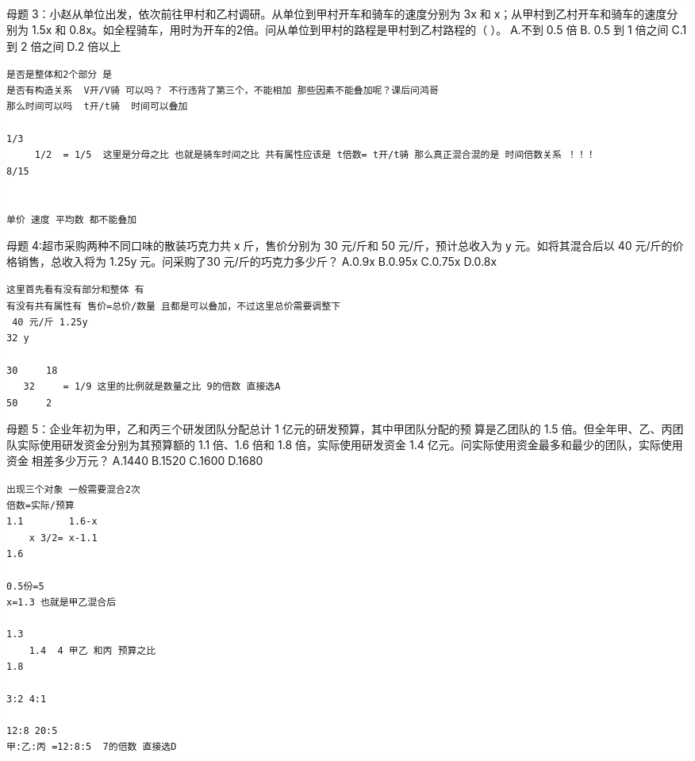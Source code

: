 母题 3：小赵从单位出发，依次前往甲村和乙村调研。从单位到甲村开车和骑车的速度分别为 3x 和 x；从甲村到乙村开车和骑车的速度分别为 1.5x 和 0.8x。如全程骑车，用时为开车的2倍。问从单位到甲村的路程是甲村到乙村路程的（ ）。 A.不到 0.5 倍 B. 0.5 到 1 倍之间 C.1 到 2 倍之间 D.2 倍以上

```
是否是整体和2个部分 是 
是否有构造关系  V开/V骑 可以吗？ 不行违背了第三个，不能相加 那些因素不能叠加呢？课后问鸿哥
那么时间可以吗  t开/t骑  时间可以叠加

1/3      
     1/2  = 1/5  这里是分母之比 也就是骑车时间之比 共有属性应该是 t倍数= t开/t骑 那么真正混合混的是 时间倍数关系 ！！！
8/15


单价 速度 平均数 都不能叠加
```

母题 4:超市采购两种不同口味的散装巧克力共 x 斤，售价分别为 30 元/斤和 50 元/斤，预计总收入为 y 元。如将其混合后以 40 元/斤的价格销售，总收入将为 1.25y 元。问采购了30 元/斤的巧克力多少斤？ A.0.9x B.0.95x C.0.75x D.0.8x

```
这里首先看有没有部分和整体 有 
有没有共有属性有 售价=总价/数量 且都是可以叠加，不过这里总价需要调整下
 40 元/斤 1.25y
32 y

30     18 
   32     = 1/9 这里的比例就是数量之比 9的倍数 直接选A
50     2

```

母题 5：企业年初为甲，乙和丙三个研发团队分配总计 1 亿元的研发预算，其中甲团队分配的预 算是乙团队的 1.5 倍。但全年甲、乙、丙团队实际使用研发资金分别为其预算额的 1.1 倍、1.6 倍和 1.8 倍，实际使用研发资金 1.4 亿元。问实际使用资金最多和最少的团队，实际使用资金 相差多少万元？ A.1440 B.1520 C.1600 D.1680

```
出现三个对象 一般需要混合2次
倍数=实际/预算
1.1        1.6-x
    x 3/2= x-1.1
1.6

0.5份=5
x=1.3 也就是甲乙混合后 

1.3
    1.4  4 甲乙 和丙 预算之比 
1.8

3:2 4:1

12:8 20:5
甲:乙:丙 =12:8:5  7的倍数 直接选D 

```
